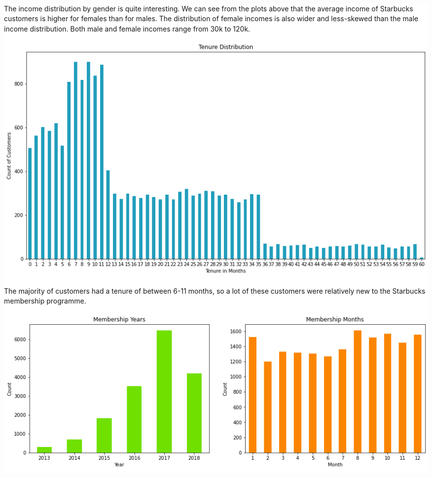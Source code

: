 The income distribution by gender is quite interesting. We can see from the plots above that the average income of Starbucks customers is higher for females than for males. The distribution of female incomes is also wider and less-skewed than the male income distribution. Both male and female incomes range from 30k to 120k.

![image](images/tenure_dist.png)

The majority of customers had a tenure of between 6-11 months, so a lot of these customers were relatively new to the Starbucks membership programme.

![image](images/membership_years_months.png)
